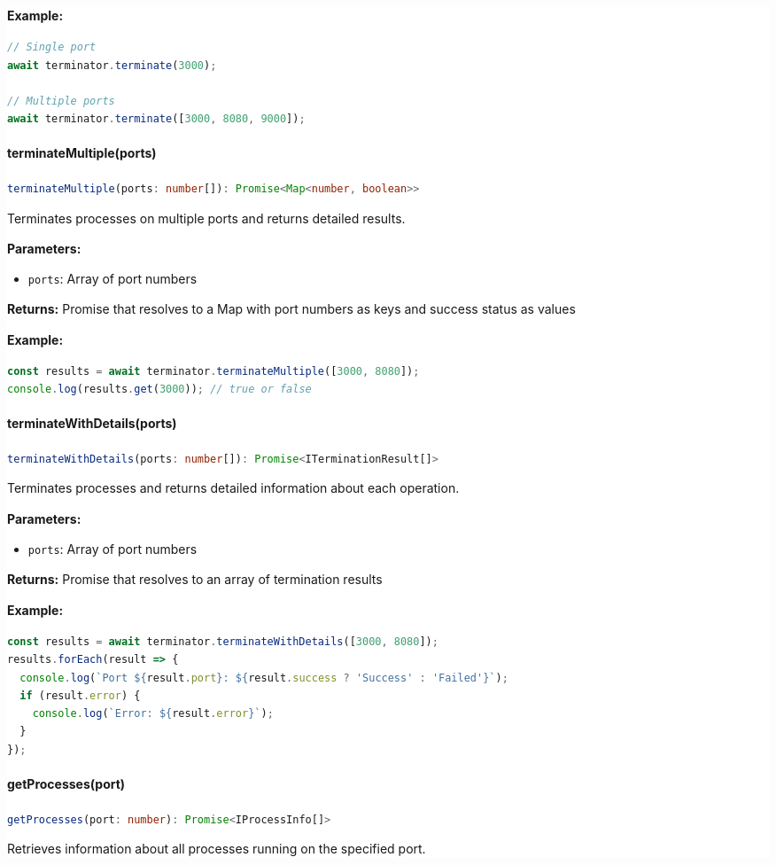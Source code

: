 **Example:**
```typescript
// Single port
await terminator.terminate(3000);

// Multiple ports
await terminator.terminate([3000, 8080, 9000]);
```

#### terminateMultiple(ports)

```typescript
terminateMultiple(ports: number[]): Promise<Map<number, boolean>>
```

Terminates processes on multiple ports and returns detailed results.

**Parameters:**
- `ports`: Array of port numbers

**Returns:** Promise that resolves to a Map with port numbers as keys and success status as values

**Example:**
```typescript
const results = await terminator.terminateMultiple([3000, 8080]);
console.log(results.get(3000)); // true or false
```

#### terminateWithDetails(ports)

```typescript
terminateWithDetails(ports: number[]): Promise<ITerminationResult[]>
```

Terminates processes and returns detailed information about each operation.

**Parameters:**
- `ports`: Array of port numbers

**Returns:** Promise that resolves to an array of termination results

**Example:**
```typescript
const results = await terminator.terminateWithDetails([3000, 8080]);
results.forEach(result => {
  console.log(`Port ${result.port}: ${result.success ? 'Success' : 'Failed'}`);
  if (result.error) {
    console.log(`Error: ${result.error}`);
  }
});
```

#### getProcesses(port)

```typescript
getProcesses(port: number): Promise<IProcessInfo[]>
```

Retrieves information about all processes running on the specified port.
